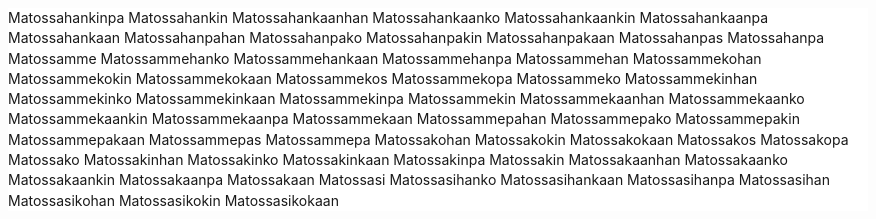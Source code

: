 Matossahankinpa
Matossahankin
Matossahankaanhan
Matossahankaanko
Matossahankaankin
Matossahankaanpa
Matossahankaan
Matossahanpahan
Matossahanpako
Matossahanpakin
Matossahanpakaan
Matossahanpas
Matossahanpa
Matossamme
Matossammehanko
Matossammehankaan
Matossammehanpa
Matossammehan
Matossammekohan
Matossammekokin
Matossammekokaan
Matossammekos
Matossammekopa
Matossammeko
Matossammekinhan
Matossammekinko
Matossammekinkaan
Matossammekinpa
Matossammekin
Matossammekaanhan
Matossammekaanko
Matossammekaankin
Matossammekaanpa
Matossammekaan
Matossammepahan
Matossammepako
Matossammepakin
Matossammepakaan
Matossammepas
Matossammepa
Matossakohan
Matossakokin
Matossakokaan
Matossakos
Matossakopa
Matossako
Matossakinhan
Matossakinko
Matossakinkaan
Matossakinpa
Matossakin
Matossakaanhan
Matossakaanko
Matossakaankin
Matossakaanpa
Matossakaan
Matossasi
Matossasihanko
Matossasihankaan
Matossasihanpa
Matossasihan
Matossasikohan
Matossasikokin
Matossasikokaan